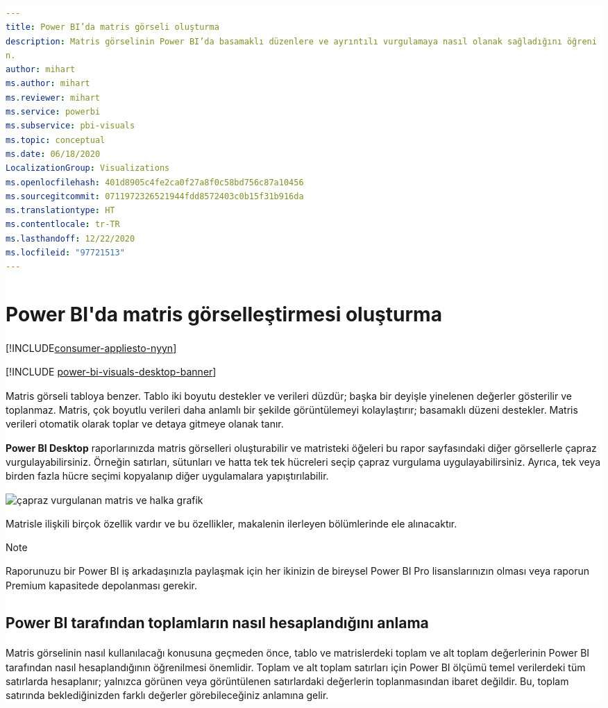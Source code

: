 ```yaml
---
title: Power BI’da matris görseli oluşturma
description: Matris görselinin Power BI’da basamaklı düzenlere ve ayrıntılı vurgulamaya nasıl olanak sağladığını öğrenin.
author: mihart
ms.author: mihart
ms.reviewer: mihart
ms.service: powerbi
ms.subservice: pbi-visuals
ms.topic: conceptual
ms.date: 06/18/2020
LocalizationGroup: Visualizations
ms.openlocfilehash: 401d8905c4fe2ca0f27a8f0c58bd756c87a10456
ms.sourcegitcommit: 0711972326521944fdd8572403c0b15f31b916da
ms.translationtype: HT
ms.contentlocale: tr-TR
ms.lasthandoff: 12/22/2020
ms.locfileid: "97721513"
---
```

# <a name="create-matrix-visualizations-in-power-bi"></a>Power BI'da matris görselleştirmesi oluşturma

[!INCLUDE[consumer-appliesto-nyyn](../includes/consumer-appliesto-nyyn.md)]

[!INCLUDE [power-bi-visuals-desktop-banner](../includes/power-bi-visuals-desktop-banner.md)]

Matris görseli tabloya benzer.  Tablo iki boyutu destekler ve verileri düzdür; başka bir deyişle yinelenen değerler gösterilir ve toplanmaz. Matris, çok boyutlu verileri daha anlamlı bir şekilde görüntülemeyi kolaylaştırır; basamaklı düzeni destekler. Matris verileri otomatik olarak toplar ve detaya gitmeye olanak tanır. 

**Power BI Desktop** raporlarınızda matris görselleri oluşturabilir ve matristeki öğeleri bu rapor sayfasındaki diğer görsellerle çapraz vurgulayabilirsiniz. Örneğin satırları, sütunları ve hatta tek tek hücreleri seçip çapraz vurgulama uygulayabilirsiniz. Ayrıca, tek veya birden fazla hücre seçimi kopyalanıp diğer uygulamalara yapıştırılabilir. 

![çapraz vurgulanan matris ve halka grafik](media/desktop-matrix-visual/matrix-visual_2a.png)

Matrisle ilişkili birçok özellik vardır ve bu özellikler, makalenin ilerleyen bölümlerinde ele alınacaktır.

> [!NOTE]
> Raporunuzu bir Power BI iş arkadaşınızla paylaşmak için her ikinizin de bireysel Power BI Pro lisanslarınızın olması veya raporun Premium kapasitede depolanması gerekir.

## <a name="understanding-how-power-bi-calculates-totals"></a>Power BI tarafından toplamların nasıl hesaplandığını anlama

Matris görselinin nasıl kullanılacağı konusuna geçmeden önce, tablo ve matrislerdeki toplam ve alt toplam değerlerinin Power BI tarafından nasıl hesaplandığının öğrenilmesi önemlidir. Toplam ve alt toplam satırları için Power BI ölçümü temel verilerdeki tüm satırlarda hesaplanır; yalnızca görünen veya görüntülenen satırlardaki değerlerin toplanmasından ibaret değildir. Bu, toplam satırında beklediğinizden farklı değerler görebileceğiniz anlamına gelir.

